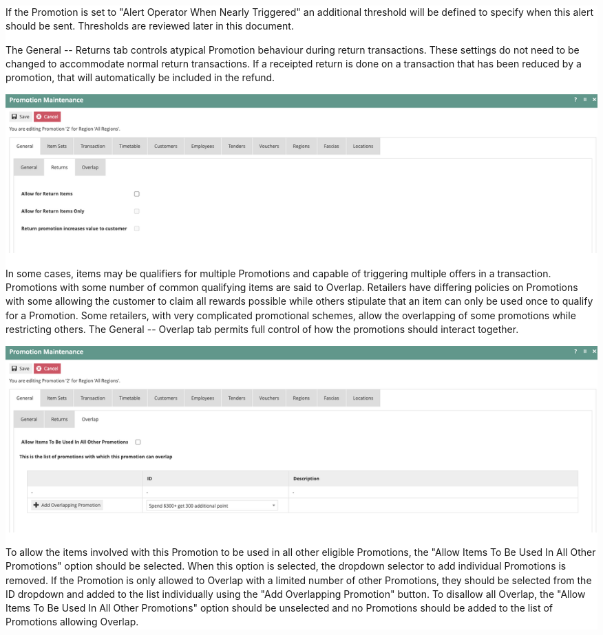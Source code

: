 If the Promotion is set to "Alert Operator When Nearly Triggered" an
additional threshold will be defined to specify when this alert should
be sent. Thresholds are reviewed later in this document.

The General -- Returns tab controls atypical Promotion behaviour during
return transactions. These settings do not need to be changed to
accommodate normal return transactions. If a receipted return is done on
a transaction that has been reduced by a promotion, that will
automatically be included in the refund.

![Graphical user interface, text, email Description automatically generated](./promotions/media/image8.png)

In some cases, items may be qualifiers for multiple Promotions and
capable of triggering multiple offers in a transaction. Promotions with
some number of common qualifying items are said to Overlap. Retailers
have differing policies on Promotions with some allowing the customer to
claim all rewards possible while others stipulate that an item can only
be used once to qualify for a Promotion. Some retailers, with very
complicated promotional schemes, allow the overlapping of some
promotions while restricting others. The General -- Overlap tab permits
full control of how the promotions should interact together.

![Graphical user interface, application Description automatically generated](./promotions/media/image9.png)

To allow the items involved with this Promotion to be used in all other
eligible Promotions, the "Allow Items To Be Used In All Other
Promotions" option should be selected. When this option is selected, the
dropdown selector to add individual Promotions is removed. If the
Promotion is only allowed to Overlap with a limited number of other
Promotions, they should be selected from the ID dropdown and added to
the list individually using the "Add Overlapping Promotion" button. To
disallow all Overlap, the "Allow Items To Be Used In All Other
Promotions" option should be unselected and no Promotions should be
added to the list of Promotions allowing Overlap.
